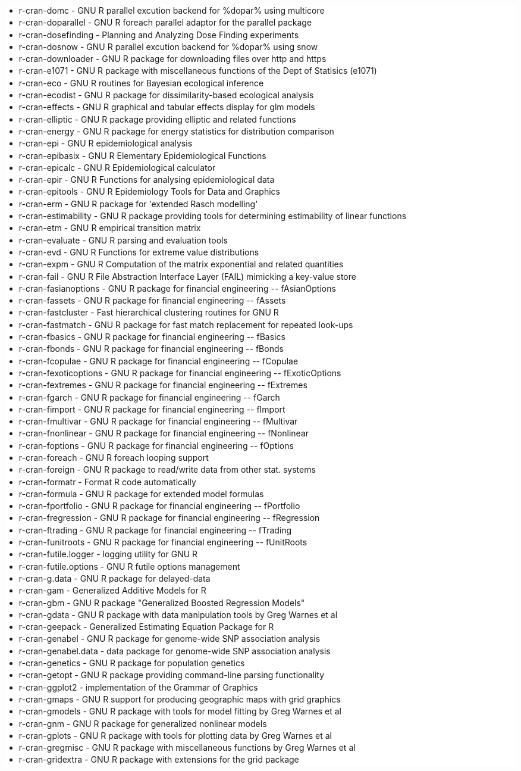  * r-cran-domc - GNU R parallel excution backend for %dopar% using multicore
 * r-cran-doparallel - GNU R foreach parallel adaptor for the parallel package
 * r-cran-dosefinding - Planning and Analyzing Dose Finding experiments
 * r-cran-dosnow - GNU R parallel excution backend for %dopar% using snow
 * r-cran-downloader - GNU R package for downloading files over http and https
 * r-cran-e1071 - GNU R package with miscellaneous functions of the Dept of Statisics (e1071)
 * r-cran-eco - GNU R routines for Bayesian ecological inference
 * r-cran-ecodist - GNU R package for dissimilarity-based ecological analysis
 * r-cran-effects - GNU R graphical and tabular effects display for glm models
 * r-cran-elliptic - GNU R package providing elliptic and related functions
 * r-cran-energy - GNU R package for energy statistics for distribution comparison
 * r-cran-epi - GNU R epidemiological analysis
 * r-cran-epibasix - GNU R Elementary Epidemiological Functions
 * r-cran-epicalc - GNU R Epidemiological calculator
 * r-cran-epir - GNU R Functions for analysing epidemiological data
 * r-cran-epitools - GNU R Epidemiology Tools for Data and Graphics
 * r-cran-erm - GNU R package for 'extended Rasch modelling'
 * r-cran-estimability - GNU R package providing tools for determining estimability of linear functions
 * r-cran-etm - GNU R empirical transition matrix
 * r-cran-evaluate - GNU R parsing and evaluation tools
 * r-cran-evd - GNU R Functions for extreme value distributions
 * r-cran-expm - GNU R Computation of the matrix exponential and related quantities
 * r-cran-fail - GNU R File Abstraction Interface Layer (FAIL) mimicking a key-value store
 * r-cran-fasianoptions - GNU R package for financial engineering -- fAsianOptions
 * r-cran-fassets - GNU R package for financial engineering -- fAssets
 * r-cran-fastcluster - Fast hierarchical clustering routines for GNU R
 * r-cran-fastmatch - GNU R package for fast match replacement for repeated look-ups
 * r-cran-fbasics - GNU R package for financial engineering -- fBasics
 * r-cran-fbonds - GNU R package for financial engineering -- fBonds
 * r-cran-fcopulae - GNU R package for financial engineering -- fCopulae
 * r-cran-fexoticoptions - GNU R package for financial engineering -- fExoticOptions
 * r-cran-fextremes - GNU R package for financial engineering -- fExtremes
 * r-cran-fgarch - GNU R package for financial engineering -- fGarch
 * r-cran-fimport - GNU R package for financial engineering -- fImport
 * r-cran-fmultivar - GNU R package for financial engineering -- fMultivar
 * r-cran-fnonlinear - GNU R package for financial engineering -- fNonlinear
 * r-cran-foptions - GNU R package for financial engineering -- fOptions
 * r-cran-foreach - GNU R foreach looping support
 * r-cran-foreign - GNU R package to read/write data from other stat. systems
 * r-cran-formatr - Format R code automatically
 * r-cran-formula - GNU R package for extended model formulas
 * r-cran-fportfolio - GNU R package for financial engineering -- fPortfolio
 * r-cran-fregression - GNU R package for financial engineering -- fRegression
 * r-cran-ftrading - GNU R package for financial engineering -- fTrading
 * r-cran-funitroots - GNU R package for financial engineering -- fUnitRoots
 * r-cran-futile.logger - logging utility for GNU R
 * r-cran-futile.options - GNU R futile options management
 * r-cran-g.data - GNU R package for delayed-data
 * r-cran-gam - Generalized Additive Models for R
 * r-cran-gbm - GNU R package "Generalized Boosted Regression Models"
 * r-cran-gdata - GNU R package with data manipulation tools by Greg Warnes et al
 * r-cran-geepack - Generalized Estimating Equation Package for R
 * r-cran-genabel - GNU R package for genome-wide SNP association analysis
 * r-cran-genabel.data - data package for genome-wide SNP association analysis
 * r-cran-genetics - GNU R package for population genetics
 * r-cran-getopt - GNU R package providing command-line parsing functionality
 * r-cran-ggplot2 - implementation of the Grammar of Graphics
 * r-cran-gmaps - GNU R support for producing geographic maps with grid graphics
 * r-cran-gmodels - GNU R package with tools for model fitting by Greg Warnes et al
 * r-cran-gnm - GNU R package for generalized nonlinear models
 * r-cran-gplots - GNU R package with tools for plotting data by Greg Warnes et al
 * r-cran-gregmisc - GNU R package with miscellaneous functions by Greg Warnes et al
 * r-cran-gridextra - GNU R package with extensions for the grid package